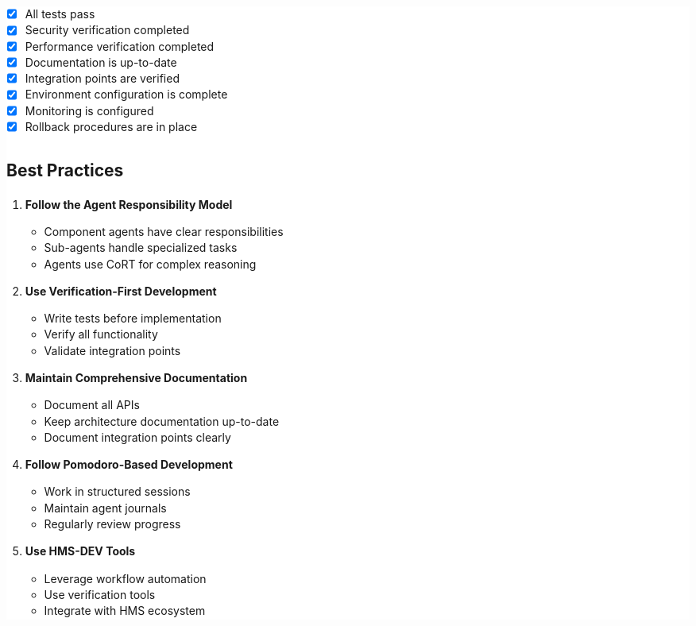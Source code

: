 - [x] All tests pass
- [x] Security verification completed
- [x] Performance verification completed
- [x] Documentation is up-to-date
- [x] Integration points are verified
- [x] Environment configuration is complete
- [x] Monitoring is configured
- [x] Rollback procedures are in place

## Best Practices

1. **Follow the Agent Responsibility Model**
   - Component agents have clear responsibilities
   - Sub-agents handle specialized tasks
   - Agents use CoRT for complex reasoning

2. **Use Verification-First Development**
   - Write tests before implementation
   - Verify all functionality
   - Validate integration points

3. **Maintain Comprehensive Documentation**
   - Document all APIs
   - Keep architecture documentation up-to-date
   - Document integration points clearly

4. **Follow Pomodoro-Based Development**
   - Work in structured sessions
   - Maintain agent journals
   - Regularly review progress

5. **Use HMS-DEV Tools**
   - Leverage workflow automation
   - Use verification tools
   - Integrate with HMS ecosystem